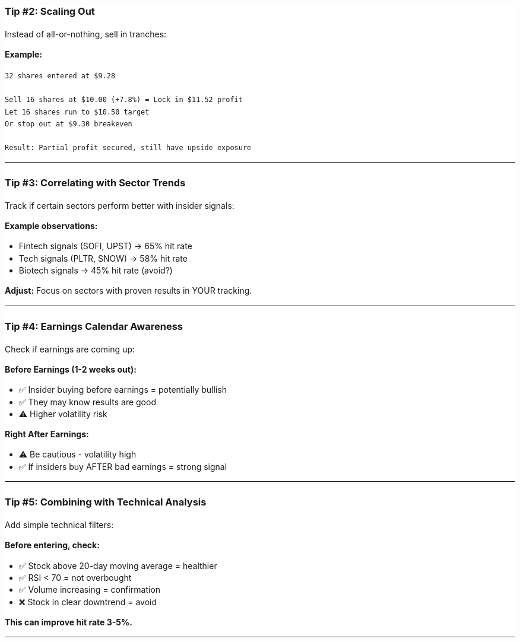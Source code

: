 ### Tip #2: Scaling Out

Instead of all-or-nothing, sell in tranches:

**Example:**
```
32 shares entered at $9.28

Sell 16 shares at $10.00 (+7.8%) = Lock in $11.52 profit
Let 16 shares run to $10.50 target
Or stop out at $9.30 breakeven

Result: Partial profit secured, still have upside exposure
```

---

### Tip #3: Correlating with Sector Trends

Track if certain sectors perform better with insider signals:

**Example observations:**
- Fintech signals (SOFI, UPST) → 65% hit rate
- Tech signals (PLTR, SNOW) → 58% hit rate
- Biotech signals → 45% hit rate (avoid?)

**Adjust:** Focus on sectors with proven results in YOUR tracking.

---

### Tip #4: Earnings Calendar Awareness

Check if earnings are coming up:

**Before Earnings (1-2 weeks out):**
- ✅ Insider buying before earnings = potentially bullish
- ✅ They may know results are good
- ⚠️ Higher volatility risk

**Right After Earnings:**
- ⚠️ Be cautious - volatility high
- ✅ If insiders buy AFTER bad earnings = strong signal

---

### Tip #5: Combining with Technical Analysis

Add simple technical filters:

**Before entering, check:**
- ✅ Stock above 20-day moving average = healthier
- ✅ RSI < 70 = not overbought
- ✅ Volume increasing = confirmation
- ❌ Stock in clear downtrend = avoid

**This can improve hit rate 3-5%.**

---
